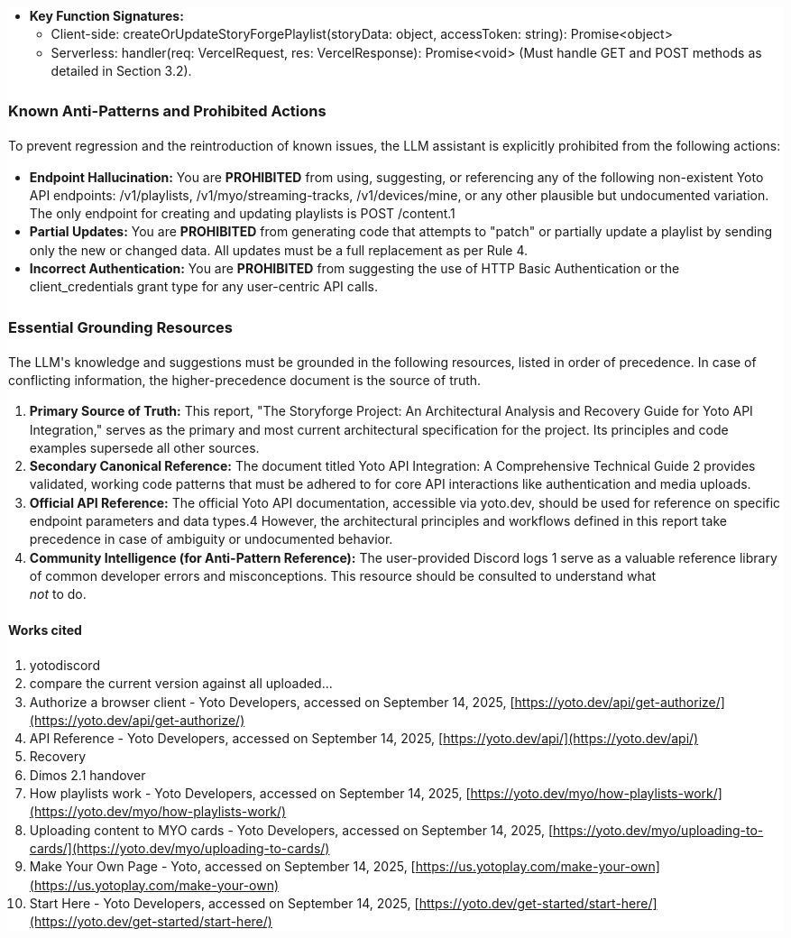 * **Key Function Signatures:**  
  * Client-side: createOrUpdateStoryForgePlaylist(storyData: object, accessToken: string): Promise\<object\>  
  * Serverless: handler(req: VercelRequest, res: VercelResponse): Promise\<void\> (Must handle GET and POST methods as detailed in Section 3.2).

### **Known Anti-Patterns and Prohibited Actions**

To prevent regression and the reintroduction of known issues, the LLM assistant is explicitly prohibited from the following actions:

* **Endpoint Hallucination:** You are **PROHIBITED** from using, suggesting, or referencing any of the following non-existent Yoto API endpoints: /v1/playlists, /v1/myo/streaming-tracks, /v1/devices/mine, or any other plausible but undocumented variation. The only endpoint for creating and updating playlists is POST /content.1  
* **Partial Updates:** You are **PROHIBITED** from generating code that attempts to "patch" or partially update a playlist by sending only the new or changed data. All updates must be a full replacement as per Rule 4\.  
* **Incorrect Authentication:** You are **PROHIBITED** from suggesting the use of HTTP Basic Authentication or the client\_credentials grant type for any user-centric API calls.

### **Essential Grounding Resources**

The LLM's knowledge and suggestions must be grounded in the following resources, listed in order of precedence. In case of conflicting information, the higher-precedence document is the source of truth.

1. **Primary Source of Truth:** This report, "The Storyforge Project: An Architectural Analysis and Recovery Guide for Yoto API Integration," serves as the primary and most current architectural specification for the project. Its principles and code examples supersede all other sources.  
2. **Secondary Canonical Reference:** The document titled Yoto API Integration: A Comprehensive Technical Guide 2 provides validated, working code patterns that must be adhered to for core API interactions like authentication and media uploads.  
3. **Official API Reference:** The official Yoto API documentation, accessible via yoto.dev, should be used for reference on specific endpoint parameters and data types.4 However, the architectural principles and workflows defined in this report take precedence in case of ambiguity or undocumented behavior.  
4. **Community Intelligence (for Anti-Pattern Reference):** The user-provided Discord logs 1 serve as a valuable reference library of common developer errors and misconceptions. This resource should be consulted to understand what  
   *not* to do.

#### **Works cited**

1. yotodiscord  
2. compare the current version against all uploaded...  
3. Authorize a browser client \- Yoto Developers, accessed on September 14, 2025, [https://yoto.dev/api/get-authorize/](https://yoto.dev/api/get-authorize/)  
4. API Reference \- Yoto Developers, accessed on September 14, 2025, [https://yoto.dev/api/](https://yoto.dev/api/)  
5. Recovery  
6. Dimos 2.1 handover  
7. How playlists work \- Yoto Developers, accessed on September 14, 2025, [https://yoto.dev/myo/how-playlists-work/](https://yoto.dev/myo/how-playlists-work/)  
8. Uploading content to MYO cards \- Yoto Developers, accessed on September 14, 2025, [https://yoto.dev/myo/uploading-to-cards/](https://yoto.dev/myo/uploading-to-cards/)  
9. Make Your Own Page \- Yoto, accessed on September 14, 2025, [https://us.yotoplay.com/make-your-own](https://us.yotoplay.com/make-your-own)  
10. Start Here \- Yoto Developers, accessed on September 14, 2025, [https://yoto.dev/get-started/start-here/](https://yoto.dev/get-started/start-here/)
</file>
